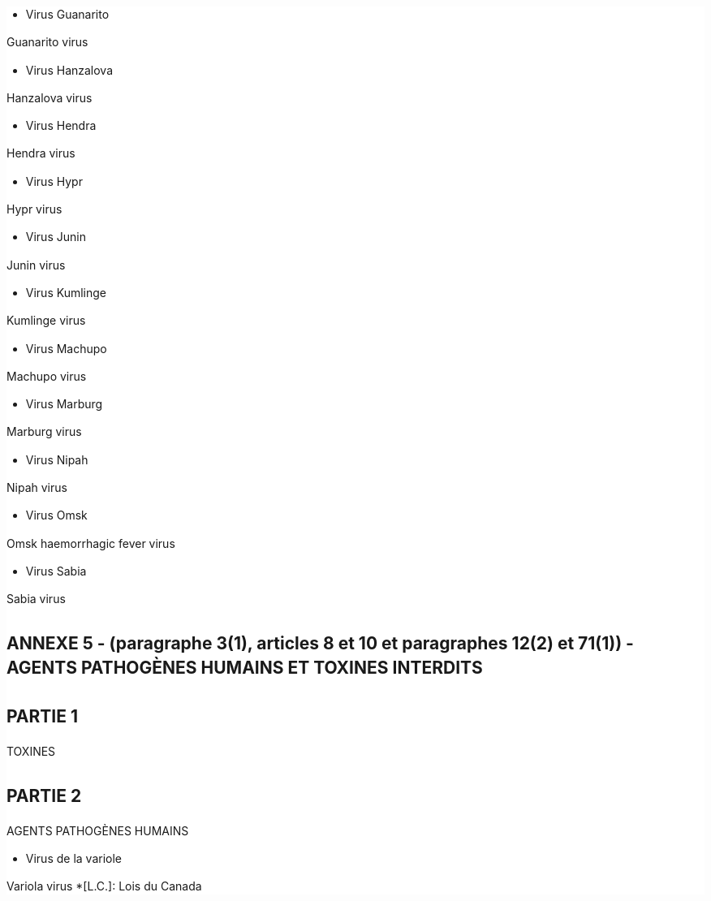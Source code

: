   * Virus Guanarito

Guanarito virus

  * Virus Hanzalova

Hanzalova virus

  * Virus Hendra

Hendra virus

  * Virus Hypr

Hypr virus

  * Virus Junin

Junin virus

  * Virus Kumlinge

Kumlinge virus

  * Virus Machupo

Machupo virus

  * Virus Marburg

Marburg virus

  * Virus Nipah

Nipah virus

  * Virus Omsk

Omsk haemorrhagic fever virus

  * Virus Sabia

Sabia virus

## ANNEXE 5 - (paragraphe 3(1), articles 8 et 10 et paragraphes 12(2) et 71(1)) - AGENTS PATHOGÈNES HUMAINS ET TOXINES INTERDITS

## PARTIE 1  
TOXINES

## PARTIE 2  
AGENTS PATHOGÈNES HUMAINS

  * Virus de la variole

Variola virus
  *[L.C.]: Lois du Canada
